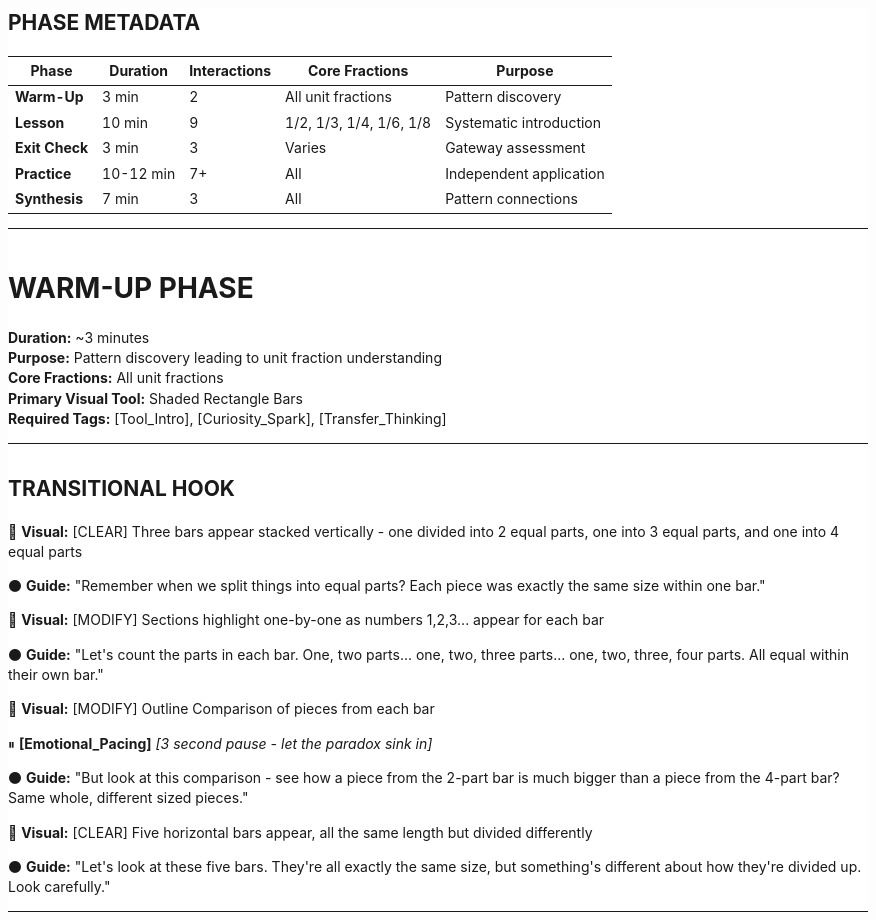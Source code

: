 
## **PHASE METADATA**

| Phase | Duration | Interactions | Core Fractions | Purpose |
| ----- | ----- | ----- | ----- | ----- |
| **Warm-Up** | 3 min | 2 | All unit fractions | Pattern discovery |
| **Lesson** | 10 min | 9 | 1/2, 1/3, 1/4, 1/6, 1/8 | Systematic introduction |
| **Exit Check** | 3 min | 3 | Varies | Gateway assessment |
| **Practice** | 10-12 min | 7+ | All | Independent application |
| **Synthesis** | 7 min | 3 | All | Pattern connections |

---

# 

# **WARM-UP PHASE**

**Duration:** \~3 minutes  
 **Purpose:** Pattern discovery leading to unit fraction understanding  
 **Core Fractions:** All unit fractions  
 **Primary Visual Tool:** Shaded Rectangle Bars  
 **Required Tags:** \[Tool\_Intro\], \[Curiosity\_Spark\], \[Transfer\_Thinking\]

---

## **TRANSITIONAL HOOK**

🔵 **Visual:** \[CLEAR\] Three bars appear stacked vertically \- one divided into 2 equal parts, one into 3 equal parts, and one into 4 equal parts

⚫ **Guide:** "Remember when we split things into equal parts? Each piece was exactly the same size within one bar."

🔵 **Visual:** \[MODIFY\] Sections highlight one-by-one as numbers 1,2,3... appear for each bar

⚫ **Guide:** "Let's count the parts in each bar. One, two parts... one, two, three parts... one, two, three, four parts. All equal within their own bar."

🔵 **Visual:** \[MODIFY\] Outline Comparison of pieces from each bar

⏸ **\[Emotional\_Pacing\]** *\[3 second pause \- let the paradox sink in\]*

⚫ **Guide:** "But look at this comparison \- see how a piece from the 2-part bar is much bigger than a piece from the 4-part bar? Same whole, different sized pieces."

🔵 **Visual:** \[CLEAR\] Five horizontal bars appear, all the same length but divided differently

⚫ **Guide:** "Let's look at these five bars. They're all exactly the same size, but something's different about how they're divided up. Look carefully."

---
